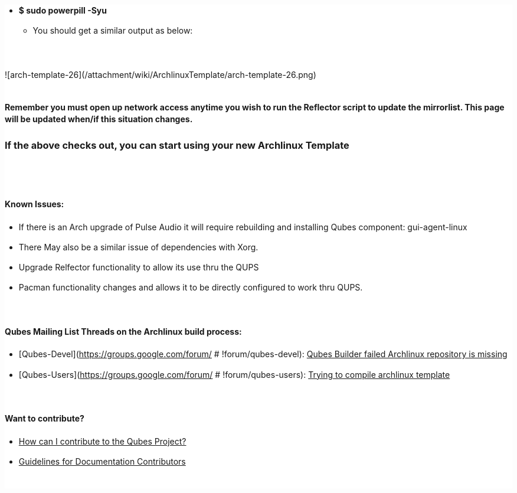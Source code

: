 *   **$ sudo powerpill -Syu**

    * You should get a similar output  as below:

<br>
<br>
![arch-template-26](/attachment/wiki/ArchlinuxTemplate/arch-template-26.png)
<br>
<br>


**Remember you must open up network access anytime you wish to run the Reflector script to update the mirrorlist.  This page will be updated when/if this situation changes.**


### **If the above checks out, you can start using your new Archlinux Template** ###

<br>
<br>

#### **Known Issues:** ####

*   If there is an Arch upgrade of Pulse Audio it will require rebuilding and installing  Qubes component: gui-agent-linux 

*   There May also be a similar issue of dependencies with Xorg.
   
*   Upgrade Relfector functionality to allow its use thru the QUPS

*   Pacman functionality changes and allows it to be directly configured to work thru QUPS.

<br>

#### **Qubes Mailing List Threads on the Archlinux build process:** ####

*   [Qubes-Devel](https://groups.google.com/forum/ # !forum/qubes-devel): [Qubes Builder failed Archlinux repository is missing](https://groups.google.com/forum/#!topic/qubes-devel/tIFkS-rPVx8)

*   [Qubes-Users](https://groups.google.com/forum/ # !forum/qubes-users): [Trying to compile archlinux template](https://groups.google.com/forum/#!topic/qubes-users/7wuwr3LgkQQ)    

<br>

#### **Want to contribute?** ####

*   [How can I contribute to the Qubes Project?](/doc/contributing/)

*   [Guidelines for Documentation Contributors](doc/doc-guidelines/)

<br>
